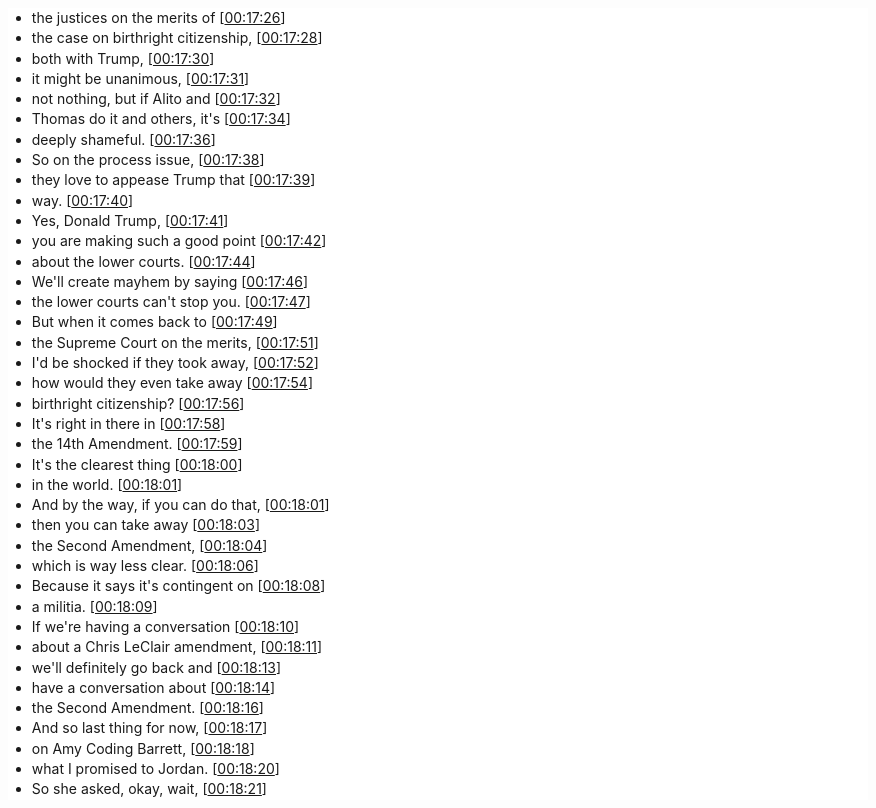 *  the justices on the merits of [[00:17:26](https://www.youtube.com/watch?v=-yuUxVA8a3o&t=1046.4199999999998s)]
*  the case on birthright citizenship, [[00:17:28](https://www.youtube.com/watch?v=-yuUxVA8a3o&t=1048.34s)]
*  both with Trump, [[00:17:30](https://www.youtube.com/watch?v=-yuUxVA8a3o&t=1050.6999999999998s)]
*  it might be unanimous, [[00:17:31](https://www.youtube.com/watch?v=-yuUxVA8a3o&t=1051.6599999999999s)]
*  not nothing, but if Alito and [[00:17:32](https://www.youtube.com/watch?v=-yuUxVA8a3o&t=1052.9399999999998s)]
*  Thomas do it and others, it's [[00:17:34](https://www.youtube.com/watch?v=-yuUxVA8a3o&t=1054.54s)]
*  deeply shameful. [[00:17:36](https://www.youtube.com/watch?v=-yuUxVA8a3o&t=1056.62s)]
*  So on the process issue, [[00:17:38](https://www.youtube.com/watch?v=-yuUxVA8a3o&t=1058.1s)]
*  they love to appease Trump that [[00:17:39](https://www.youtube.com/watch?v=-yuUxVA8a3o&t=1059.3799999999999s)]
*  way. [[00:17:40](https://www.youtube.com/watch?v=-yuUxVA8a3o&t=1060.98s)]
*  Yes, Donald Trump, [[00:17:41](https://www.youtube.com/watch?v=-yuUxVA8a3o&t=1061.82s)]
*  you are making such a good point [[00:17:42](https://www.youtube.com/watch?v=-yuUxVA8a3o&t=1062.98s)]
*  about the lower courts. [[00:17:44](https://www.youtube.com/watch?v=-yuUxVA8a3o&t=1064.78s)]
*  We'll create mayhem by saying [[00:17:46](https://www.youtube.com/watch?v=-yuUxVA8a3o&t=1066.4199999999998s)]
*  the lower courts can't stop you. [[00:17:47](https://www.youtube.com/watch?v=-yuUxVA8a3o&t=1067.9399999999998s)]
*  But when it comes back to [[00:17:49](https://www.youtube.com/watch?v=-yuUxVA8a3o&t=1069.78s)]
*  the Supreme Court on the merits, [[00:17:51](https://www.youtube.com/watch?v=-yuUxVA8a3o&t=1071.02s)]
*  I'd be shocked if they took away, [[00:17:52](https://www.youtube.com/watch?v=-yuUxVA8a3o&t=1072.8999999999999s)]
*  how would they even take away [[00:17:54](https://www.youtube.com/watch?v=-yuUxVA8a3o&t=1074.78s)]
*  birthright citizenship? [[00:17:56](https://www.youtube.com/watch?v=-yuUxVA8a3o&t=1076.5s)]
*  It's right in there in [[00:17:58](https://www.youtube.com/watch?v=-yuUxVA8a3o&t=1078.34s)]
*  the 14th Amendment. [[00:17:59](https://www.youtube.com/watch?v=-yuUxVA8a3o&t=1079.26s)]
*  It's the clearest thing [[00:18:00](https://www.youtube.com/watch?v=-yuUxVA8a3o&t=1080.54s)]
*  in the world. [[00:18:01](https://www.youtube.com/watch?v=-yuUxVA8a3o&t=1081.4599999999998s)]
*  And by the way, if you can do that, [[00:18:01](https://www.youtube.com/watch?v=-yuUxVA8a3o&t=1081.98s)]
*  then you can take away [[00:18:03](https://www.youtube.com/watch?v=-yuUxVA8a3o&t=1083.6999999999998s)]
*  the Second Amendment, [[00:18:04](https://www.youtube.com/watch?v=-yuUxVA8a3o&t=1084.9399999999998s)]
*  which is way less clear. [[00:18:06](https://www.youtube.com/watch?v=-yuUxVA8a3o&t=1086.2199999999998s)]
*  Because it says it's contingent on [[00:18:08](https://www.youtube.com/watch?v=-yuUxVA8a3o&t=1088.2199999999998s)]
*  a militia. [[00:18:09](https://www.youtube.com/watch?v=-yuUxVA8a3o&t=1089.82s)]
*  If we're having a conversation [[00:18:10](https://www.youtube.com/watch?v=-yuUxVA8a3o&t=1090.54s)]
*  about a Chris LeClair amendment, [[00:18:11](https://www.youtube.com/watch?v=-yuUxVA8a3o&t=1091.9399999999998s)]
*  we'll definitely go back and [[00:18:13](https://www.youtube.com/watch?v=-yuUxVA8a3o&t=1093.58s)]
*  have a conversation about [[00:18:14](https://www.youtube.com/watch?v=-yuUxVA8a3o&t=1094.9399999999998s)]
*  the Second Amendment. [[00:18:16](https://www.youtube.com/watch?v=-yuUxVA8a3o&t=1096.1799999999998s)]
*  And so last thing for now, [[00:18:17](https://www.youtube.com/watch?v=-yuUxVA8a3o&t=1097.4199999999998s)]
*  on Amy Coding Barrett, [[00:18:18](https://www.youtube.com/watch?v=-yuUxVA8a3o&t=1098.98s)]
*  what I promised to Jordan. [[00:18:20](https://www.youtube.com/watch?v=-yuUxVA8a3o&t=1100.3799999999999s)]
*  So she asked, okay, wait, [[00:18:21](https://www.youtube.com/watch?v=-yuUxVA8a3o&t=1101.98s)]